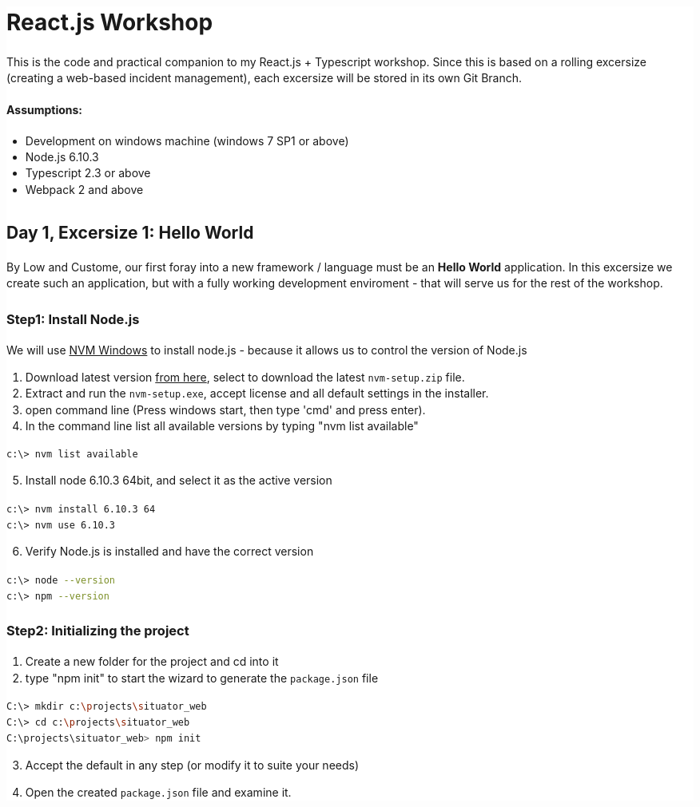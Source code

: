 # React.js Workshop

This is the code and practical companion to my React.js + Typescript workshop.
Since this is based on a rolling excersize (creating a web-based incident management), each excersize will be stored in its own Git Branch.

#### Assumptions:

 - Development on windows machine (windows 7 SP1 or above)
 - Node.js 6.10.3
 - Typescript 2.3 or above
 - Webpack 2 and above

## Day 1, Excersize 1: Hello World

By Low and Custome, our first foray into a new framework / language must be an **Hello World** application.
In this excersize we create such an application, but with a fully working development enviroment - that will serve us for the rest of the workshop.

### Step1: Install Node.js
We will use [NVM Windows] to install node.js - because it allows us to control the version of Node.js
1. Download latest version [from here][Download NVM Windows from here],  select to download the latest `nvm-setup.zip` file.
2. Extract and run the `nvm-setup.exe`, accept license and all default settings in the installer.
3. open command line (Press windows start, then type 'cmd' and press enter).
4. In the command line list all available versions by typing "nvm list available"
```sh
c:\> nvm list available
```
5. Install node 6.10.3 64bit, and select it as the active version
```sh
c:\> nvm install 6.10.3 64
c:\> nvm use 6.10.3
```
6. Verify Node.js is installed and have the correct version
```sh
c:\> node --version
c:\> npm --version
```


### Step2: Initializing the project
1. Create a new folder for the project and cd into it
2. type "npm init" to start the wizard to generate the `package.json` file
```sh
C:\> mkdir c:\projects\situator_web
C:\> cd c:\projects\situator_web
C:\projects\situator_web> npm init
```
3. Accept the default in any step (or modify it to suite your needs)
4. Open the created `package.json` file and examine it.


   [NVM Windows]: <https://github.com/coreybutler/nvm-windows>
   [Download NVM Windows from here]: <https://github.com/coreybutler/nvm-windows/releases>